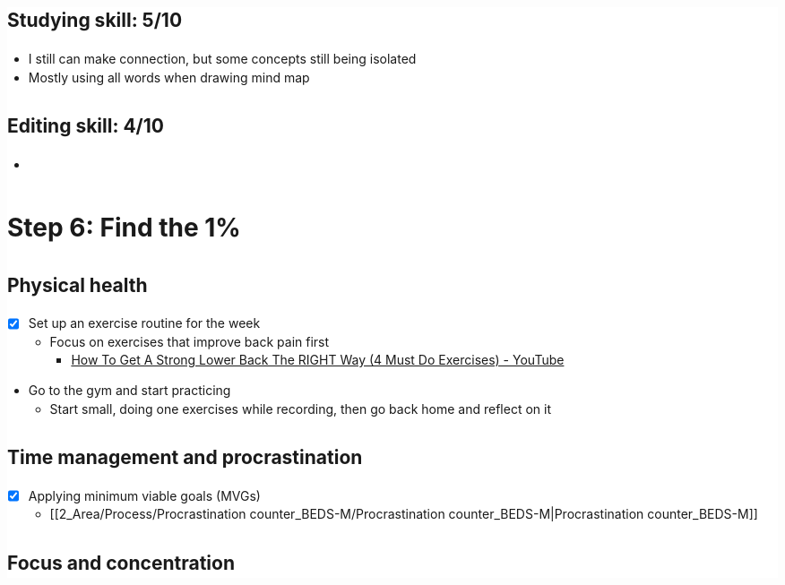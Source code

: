 ## Studying skill: 5/10 
- I still can make connection, but some concepts still being isolated
- Mostly using all words when drawing mind map

## Editing skill: 4/10 
- 

# Step 6: Find the 1%
## Physical health
- [x] Set up an exercise routine for the week
	- Focus on exercises that improve back pain first
		- [How To Get A Strong Lower Back The RIGHT Way (4 Must Do Exercises) - YouTube](https://www.youtube.com/watch?v=2tnATDflg4o)
- Go to the gym and start practicing
	- Start small, doing one exercises while recording, then go back home and reflect on it

## Time management and procrastination
- [x] Applying minimum viable goals (MVGs)
	- [[2_Area/Process/Procrastination counter_BEDS-M/Procrastination counter_BEDS-M\|Procrastination counter_BEDS-M]]

## Focus and concentration
